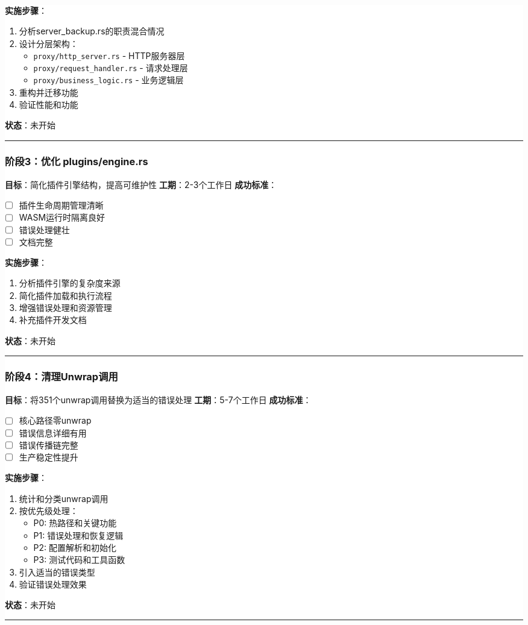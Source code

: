 **实施步骤**：
1. 分析server_backup.rs的职责混合情况
2. 设计分层架构：
   - `proxy/http_server.rs` - HTTP服务器层
   - `proxy/request_handler.rs` - 请求处理层
   - `proxy/business_logic.rs` - 业务逻辑层
3. 重构并迁移功能
4. 验证性能和功能

**状态**：未开始

---

### 阶段3：优化 plugins/engine.rs
**目标**：简化插件引擎结构，提高可维护性
**工期**：2-3个工作日
**成功标准**：
- [ ] 插件生命周期管理清晰
- [ ] WASM运行时隔离良好
- [ ] 错误处理健壮
- [ ] 文档完整

**实施步骤**：
1. 分析插件引擎的复杂度来源
2. 简化插件加载和执行流程
3. 增强错误处理和资源管理
4. 补充插件开发文档

**状态**：未开始

---

### 阶段4：清理Unwrap调用
**目标**：将351个unwrap调用替换为适当的错误处理
**工期**：5-7个工作日
**成功标准**：
- [ ] 核心路径零unwrap
- [ ] 错误信息详细有用
- [ ] 错误传播链完整
- [ ] 生产稳定性提升

**实施步骤**：
1. 统计和分类unwrap调用
2. 按优先级处理：
   - P0: 热路径和关键功能
   - P1: 错误处理和恢复逻辑
   - P2: 配置解析和初始化
   - P3: 测试代码和工具函数
3. 引入适当的错误类型
4. 验证错误处理效果

**状态**：未开始

---
